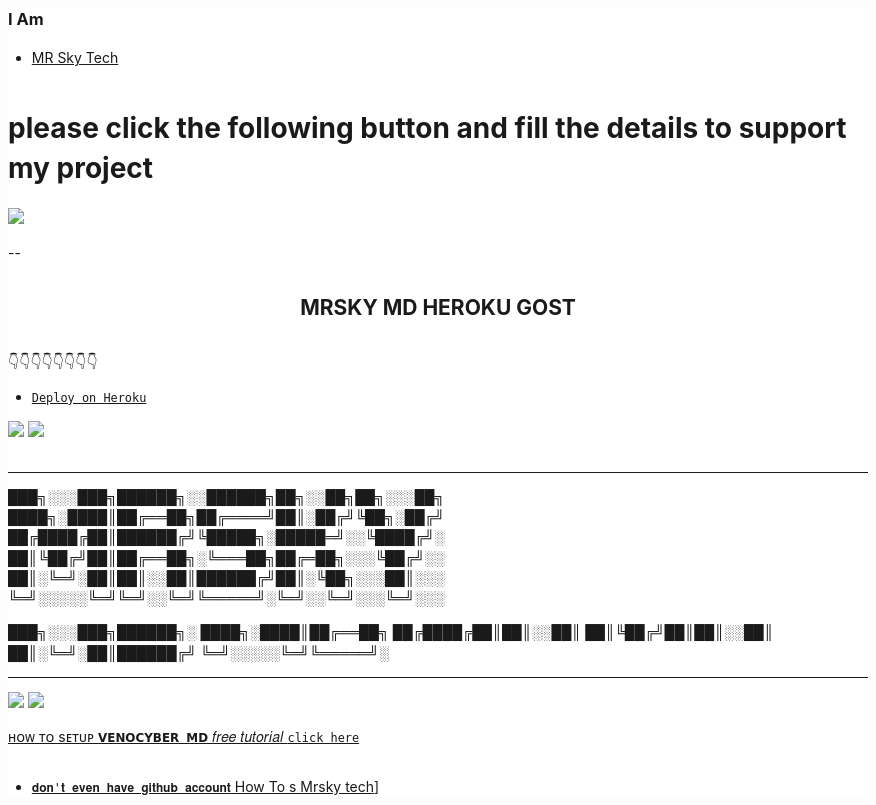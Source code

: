 
### I Am
- [MR Sky Tech](https://github.com/Mrsky02) 

# please click the following button  and  fill the details to support my project


<a href="https://www.buymeacoffee.com/venocyber"><img src="https://img.buymeacoffee.com/button-api/?text=Support this project&emoji=&slug=venocyber&button_colour=5F7FFF&font_colour=ffffff&font_family=Arial&outline_colour=000000&coffee_colour=FFDD00" /></a>

--


<h2 align="center">  MRSKY MD HEROKU GOST
</h2>
   
## 
👇👇👇👇👇👇👇👇
- [`Deploy on Heroku`]( https://dashboard.heroku.com/new?template=https://github.com/Mrsky02/Mrsky-md)


<a><img src='https://i.imgur.com/LyHic3i.gif'/></a>
<a><img src='https://i.imgur.com/LyHic3i.gif'/></a>
##
---
███╗░░░███╗██████╗░░██████╗██╗░░██╗██╗░░░██╗
████╗░████║██╔══██╗██╔════╝██║░██╔╝╚██╗░██╔╝
██╔████╔██║██████╔╝╚█████╗░█████═╝░░╚████╔╝░
██║╚██╔╝██║██╔══██╗░╚═══██╗██╔═██╗░░░╚██╔╝░░
██║░╚═╝░██║██║░░██║██████╔╝██║░╚██╗░░░██║░░░
╚═╝░░░░░╚═╝╚═╝░░╚═╝╚═════╝░╚═╝░░╚═╝░░░╚═╝░░░

███╗░░░███╗██████╗░
████╗░████║██╔══██╗
██╔████╔██║██║░░██║
██║╚██╔╝██║██║░░██║
██║░╚═╝░██║██████╔╝
╚═╝░░░░░╚═╝╚═════╝░

---

<a><img src='https://i.imgur.com/LyHic3i.gif'/></a>
<a><img src='https://i.imgur.com/LyHic3i.gif'/></a>


[ʜᴏᴡ ᴛᴏ sᴇᴛᴜᴘ `𝗩𝗘𝗡𝗢𝗖𝗬𝗕𝗘𝗥 𝗠𝗗` 𝑓𝑟𝑒𝑒 𝑡𝑢𝑡𝑜𝑟𝑖𝑎𝑙 `𝚌𝚕𝚒𝚌𝚔 𝚑𝚎𝚛𝚎`](https://youtu.be/1wNVPsZ98Mo?si=jZSXgdBRyA00kjKl)
 
  ##
  
  * [`𝐝𝐨𝐧'𝐭 𝐞𝐯𝐞𝐧 𝐡𝐚𝐯𝐞 𝐠𝐢𝐭𝐡𝐮𝐛 𝐚𝐜𝐜𝐨𝐮𝐧𝐭` How To s
Mrsky tech](https://readme-typing-svg.demolab.com?font=Anton&size=30&pause=998&color=F51FFF&background=F7F2F20A&vCenter=true&random=false&width=465&lines=thank+you%F0%9F%91%8B!;for+using+MrSky+md;🙏;🙏+✍🏾;🥰)]
